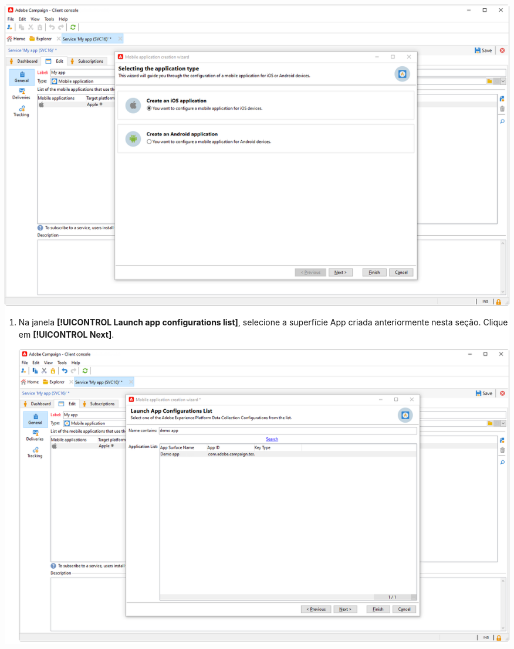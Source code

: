    ![](assets/push-config-6.png)

1. Na janela **[!UICONTROL Launch app configurations list]**, selecione a superfície App criada anteriormente nesta seção. Clique em **[!UICONTROL Next]**.

   ![](assets/push-config-7.png)
